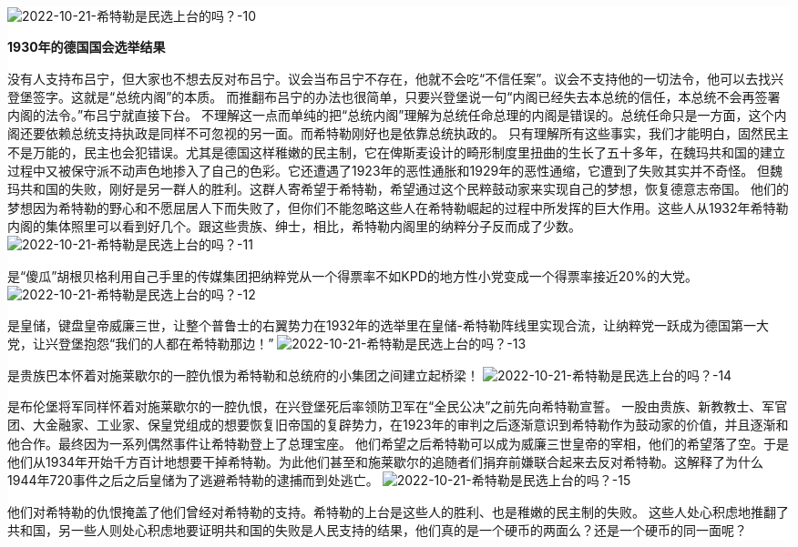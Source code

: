 ![2022-10-21-希特勒是民选上台的吗？-10](assets/2022-10-21-希特勒是民选上台的吗？-10.jpeg)

**1930年的德国国会选举结果**

没有人支持布吕宁，但大家也不想去反对布吕宁。议会当布吕宁不存在，他就不会吃“不信任案”。议会不支持他的一切法令，他可以去找兴登堡签字。这就是“总统内阁”的本质。
而推翻布吕宁的办法也很简单，只要兴登堡说一句“内阁已经失去本总统的信任，本总统不会再签署内阁的法令。”布吕宁就直接下台。
不理解这一点而单纯的把“总统内阁”理解为总统任命总理的内阁是错误的。总统任命只是一方面，这个内阁还要依赖总统支持执政是同样不可忽视的另一面。而希特勒刚好也是依靠总统执政的。
只有理解所有这些事实，我们才能明白，固然民主不是万能的，民主也会犯错误。尤其是德国这样稚嫩的民主制，它在俾斯麦设计的畸形制度里扭曲的生长了五十多年，在魏玛共和国的建立过程中又被保守派不动声色地掺入了自己的色彩。它还遭遇了1923年的恶性通胀和1929年的恶性通缩，它遭到了失败其实并不奇怪。
但魏玛共和国的失败，刚好是另一群人的胜利。这群人寄希望于希特勒，希望通过这个民粹鼓动家来实现自己的梦想，恢复德意志帝国。
他们的梦想因为希特勒的野心和不愿屈居人下而失败了，但你们不能忽略这些人在希特勒崛起的过程中所发挥的巨大作用。这些人从1932年希特勒内阁的集体照里可以看到好几个。跟这些贵族、绅士，相比，希特勒内阁里的纳粹分子反而成了少数。
![2022-10-21-希特勒是民选上台的吗？-11](assets/2022-10-21-希特勒是民选上台的吗？-11.jpeg)

是“傻瓜”胡根贝格利用自己手里的传媒集团把纳粹党从一个得票率不如KPD的地方性小党变成一个得票率接近20%的大党。
![2022-10-21-希特勒是民选上台的吗？-12](assets/2022-10-21-希特勒是民选上台的吗？-12.jpeg)

是皇储，键盘皇帝威廉三世，让整个普鲁士的右翼势力在1932年的选举里在皇储-希特勒阵线里实现合流，让纳粹党一跃成为德国第一大党，让兴登堡抱怨“我们的人都在希特勒那边！”
![2022-10-21-希特勒是民选上台的吗？-13](assets/2022-10-21-希特勒是民选上台的吗？-13.jpeg)

是贵族巴本怀着对施莱歇尔的一腔仇恨为希特勒和总统府的小集团之间建立起桥梁！
![2022-10-21-希特勒是民选上台的吗？-14](assets/2022-10-21-希特勒是民选上台的吗？-14.jpeg)

是布伦堡将军同样怀着对施莱歇尔的一腔仇恨，在兴登堡死后率领防卫军在“全民公决”之前先向希特勒宣誓。
一股由贵族、新教教士、军官团、大金融家、工业家、保皇党组成的想要恢复旧帝国的复辟势力，在1923年的审判之后逐渐意识到希特勒作为鼓动家的价值，并且逐渐和他合作。最终因为一系列偶然事件让希特勒登上了总理宝座。
他们希望之后希特勒可以成为威廉三世皇帝的宰相，他们的希望落了空。于是他们从1934年开始千方百计地想要干掉希特勒。为此他们甚至和施莱歇尔的追随者们捐弃前嫌联合起来去反对希特勒。这解释了为什么1944年720事件之后之后皇储为了逃避希特勒的逮捕而到处逃亡。
![2022-10-21-希特勒是民选上台的吗？-15](assets/2022-10-21-希特勒是民选上台的吗？-15.png)

他们对希特勒的仇恨掩盖了他们曾经对希特勒的支持。希特勒的上台是这些人的胜利、也是稚嫩的民主制的失败。
这些人处心积虑地推翻了共和国，另一些人则处心积虑地要证明共和国的失败是人民支持的结果，他们真的是一个硬币的两面么？还是一个硬币的同一面呢？
